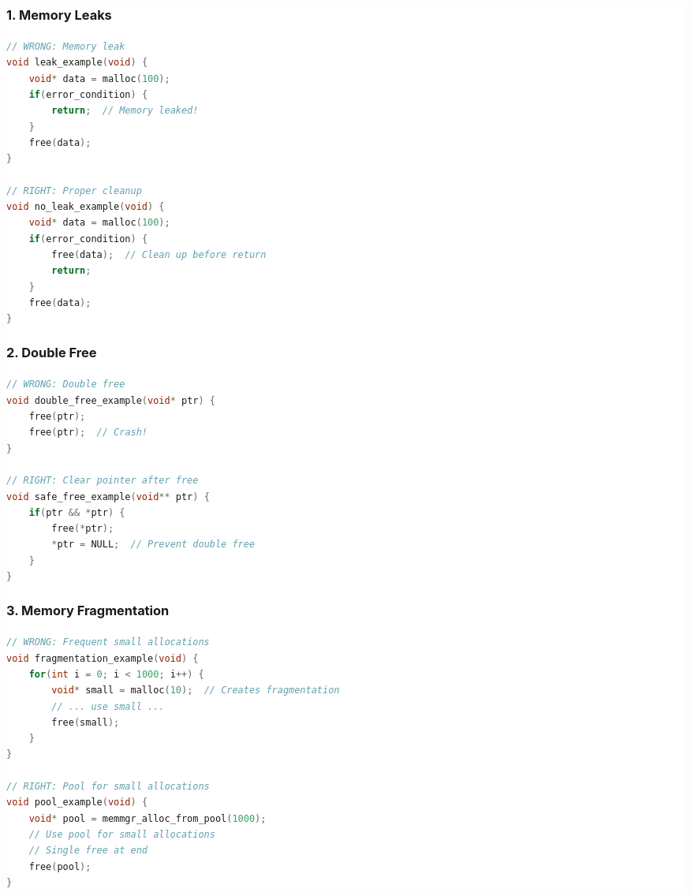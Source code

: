 ### 1. Memory Leaks
```c
// WRONG: Memory leak
void leak_example(void) {
    void* data = malloc(100);
    if(error_condition) {
        return;  // Memory leaked!
    }
    free(data);
}

// RIGHT: Proper cleanup
void no_leak_example(void) {
    void* data = malloc(100);
    if(error_condition) {
        free(data);  // Clean up before return
        return;
    }
    free(data);
}
```

### 2. Double Free
```c
// WRONG: Double free
void double_free_example(void* ptr) {
    free(ptr);
    free(ptr);  // Crash!
}

// RIGHT: Clear pointer after free
void safe_free_example(void** ptr) {
    if(ptr && *ptr) {
        free(*ptr);
        *ptr = NULL;  // Prevent double free
    }
}
```

### 3. Memory Fragmentation
```c
// WRONG: Frequent small allocations
void fragmentation_example(void) {
    for(int i = 0; i < 1000; i++) {
        void* small = malloc(10);  // Creates fragmentation
        // ... use small ...
        free(small);
    }
}

// RIGHT: Pool for small allocations
void pool_example(void) {
    void* pool = memmgr_alloc_from_pool(1000);
    // Use pool for small allocations
    // Single free at end
    free(pool);
}
```
